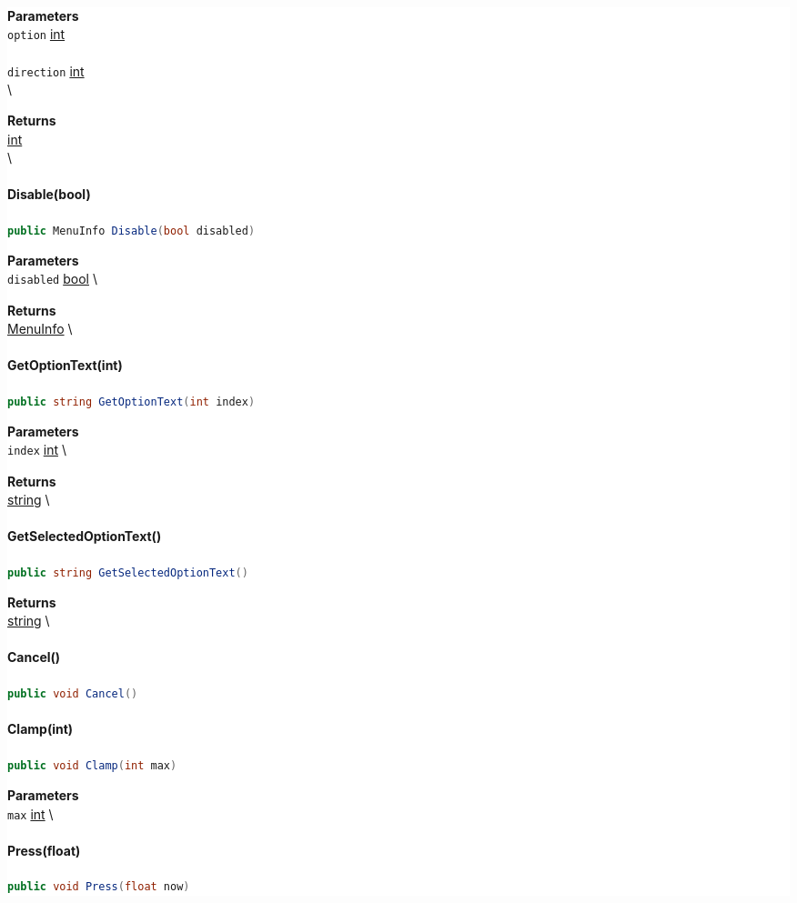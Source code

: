 **Parameters** \
`option` [int](https://learn.microsoft.com/en-us/dotnet/api/System.Int32?view=net-7.0) \
\
`direction` [int](https://learn.microsoft.com/en-us/dotnet/api/System.Int32?view=net-7.0) \
\

**Returns** \
[int](https://learn.microsoft.com/en-us/dotnet/api/System.Int32?view=net-7.0) \
\

#### Disable(bool)
```csharp
public MenuInfo Disable(bool disabled)
```

**Parameters** \
`disabled` [bool](https://learn.microsoft.com/en-us/dotnet/api/System.Boolean?view=net-7.0) \

**Returns** \
[MenuInfo](../../../Murder/Core/Input/MenuInfo.html) \

#### GetOptionText(int)
```csharp
public string GetOptionText(int index)
```

**Parameters** \
`index` [int](https://learn.microsoft.com/en-us/dotnet/api/System.Int32?view=net-7.0) \

**Returns** \
[string](https://learn.microsoft.com/en-us/dotnet/api/System.String?view=net-7.0) \

#### GetSelectedOptionText()
```csharp
public string GetSelectedOptionText()
```

**Returns** \
[string](https://learn.microsoft.com/en-us/dotnet/api/System.String?view=net-7.0) \

#### Cancel()
```csharp
public void Cancel()
```

#### Clamp(int)
```csharp
public void Clamp(int max)
```

**Parameters** \
`max` [int](https://learn.microsoft.com/en-us/dotnet/api/System.Int32?view=net-7.0) \

#### Press(float)
```csharp
public void Press(float now)
```
